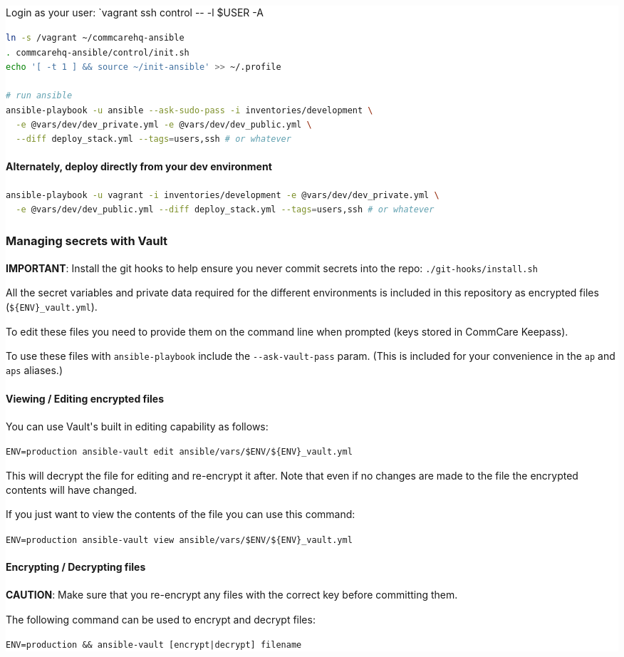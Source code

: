 Login as your user: `vagrant ssh control -- -l $USER -A

```bash
ln -s /vagrant ~/commcarehq-ansible
. commcarehq-ansible/control/init.sh
echo '[ -t 1 ] && source ~/init-ansible' >> ~/.profile

# run ansible
ansible-playbook -u ansible --ask-sudo-pass -i inventories/development \
  -e @vars/dev/dev_private.yml -e @vars/dev/dev_public.yml \
  --diff deploy_stack.yml --tags=users,ssh # or whatever
```

#### Alternately, deploy directly from your dev environment

```bash
ansible-playbook -u vagrant -i inventories/development -e @vars/dev/dev_private.yml \
  -e @vars/dev/dev_public.yml --diff deploy_stack.yml --tags=users,ssh # or whatever
```

### Managing secrets with Vault
**IMPORTANT**: Install the git hooks to help ensure you never commit secrets into the repo: `./git-hooks/install.sh`

All the secret variables and private data required for the different environments is included
in this repository as encrypted files (`${ENV}_vault.yml`).

To edit these files you need to provide them on the command line when prompted (keys stored in CommCare Keepass).

To use these files with `ansible-playbook` include the `--ask-vault-pass` param.
(This is included for your convenience in the `ap` and `aps` aliases.)

#### Viewing / Editing encrypted files
You can use Vault's built in editing capability as follows:

```
ENV=production ansible-vault edit ansible/vars/$ENV/${ENV}_vault.yml
```

This will decrypt the file for editing and re-encrypt it after. Note that even if no changes
are made to the file the encrypted contents will have changed.

If you just want to view the contents of the file you can use this command:

```
ENV=production ansible-vault view ansible/vars/$ENV/${ENV}_vault.yml
```

#### Encrypting / Decrypting files
**CAUTION**: Make sure that you re-encrypt any files with the correct key before committing them.

The following command can be used to encrypt and decrypt files:

```
ENV=production && ansible-vault [encrypt|decrypt] filename
```
